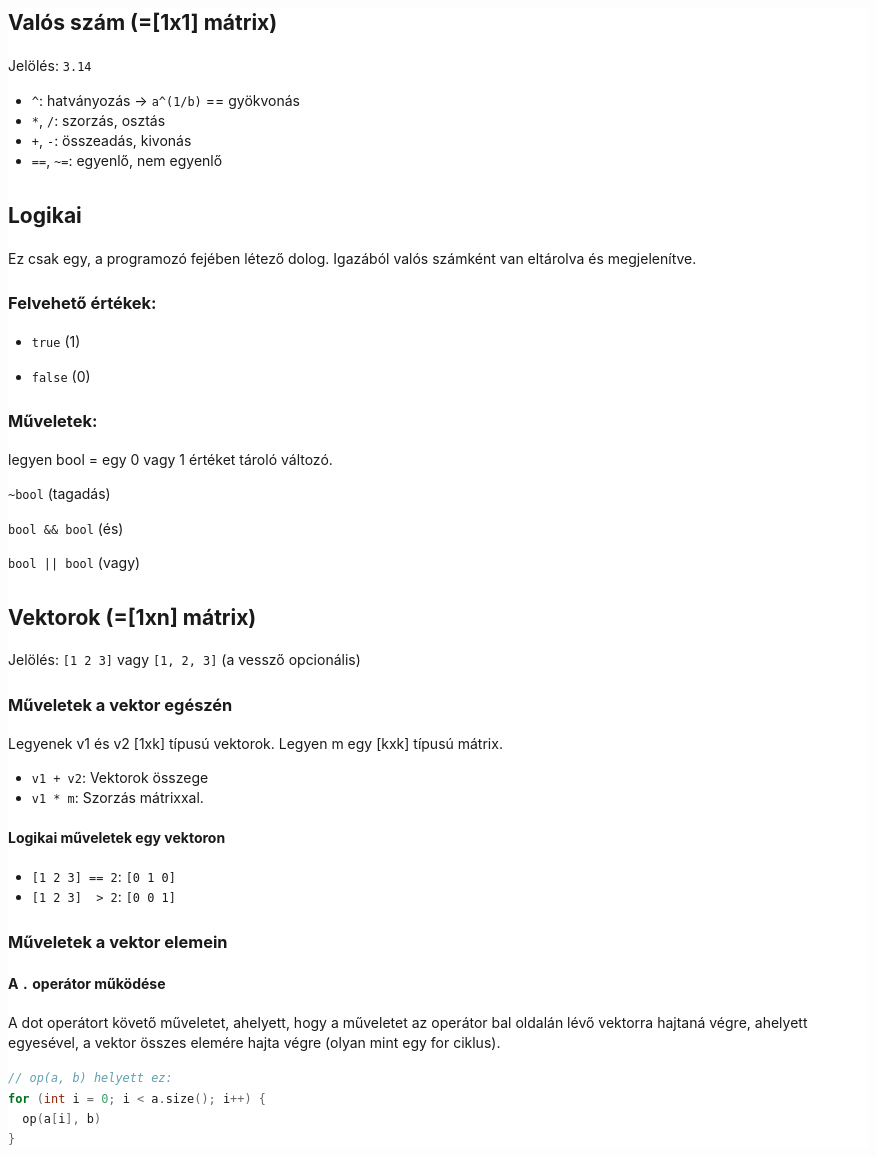 ## Valós szám (=[1x1] mátrix) <a name = "scalar"></a>

Jelölés: `3.14`

* `^`: hatványozás -> `a^(1/b)` == gyökvonás
* `*`, `/`: szorzás, osztás
* `+`, `-`: összeadás, kivonás
* `==`, `~=`: egyenlő, nem egyenlő

## Logikai  <a name = "boolean"></a>

Ez csak egy, a programozó fejében létező dolog. Igazából valós számként van eltárolva és megjelenítve.

### Felvehető értékek:

* `true` (1)

* `false` (0)

### Műveletek:

legyen bool = egy 0 vagy 1 értéket tároló változó.

`~bool` (tagadás)

`bool && bool` (és)

`bool || bool` (vagy)

## Vektorok (=[1xn] mátrix) <a name = "vectors"></a>

Jelölés: `[1 2 3]` vagy `[1, 2, 3]` (a vessző opcionális)

### Műveletek a vektor egészén

Legyenek v1 és v2 [1xk] típusú vektorok.
Legyen m egy [kxk] típusú mátrix.

* `v1 + v2`: Vektorok összege
* `v1 * m`: Szorzás mátrixxal.

#### Logikai műveletek egy vektoron

* `[1 2 3] == 2`: `[0 1 0]`
* `[1 2 3]  > 2`: `[0 0 1]`

### Műveletek a vektor elemein

#### A `.` operátor működése 

A dot operátort követő műveletet, ahelyett, hogy a műveletet az operátor bal oldalán lévő vektorra hajtaná végre, ahelyett egyesével, a vektor összes elemére hajta végre (olyan mint egy for ciklus).

```c++
// op(a, b) helyett ez: 
for (int i = 0; i < a.size(); i++) {
  op(a[i], b)
}
```
